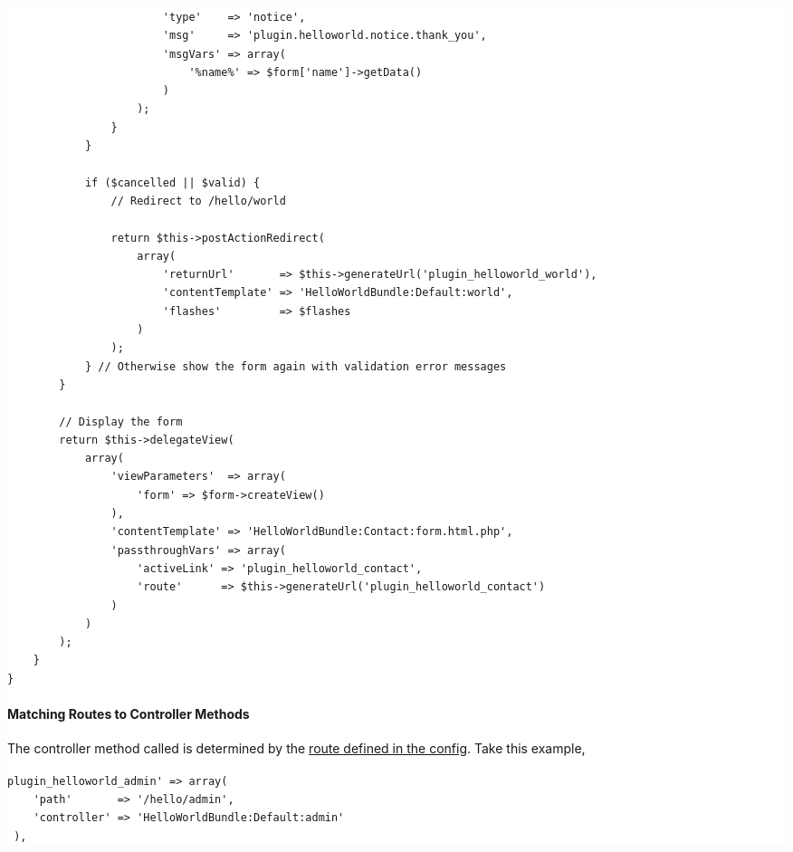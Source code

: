 ```
                        'type'    => 'notice',
                        'msg'     => 'plugin.helloworld.notice.thank_you',
                        'msgVars' => array(
                            '%name%' => $form['name']->getData()
                        )
                    );
                }
            }

            if ($cancelled || $valid) {
                // Redirect to /hello/world

                return $this->postActionRedirect(
                    array(
                        'returnUrl'       => $this->generateUrl('plugin_helloworld_world'),
                        'contentTemplate' => 'HelloWorldBundle:Default:world',
                        'flashes'         => $flashes
                    )
                );
            } // Otherwise show the form again with validation error messages
        }

        // Display the form
        return $this->delegateView(
            array(
                'viewParameters'  => array(
                    'form' => $form->createView()
                ),
                'contentTemplate' => 'HelloWorldBundle:Contact:form.html.php',
                'passthroughVars' => array(
                    'activeLink' => 'plugin_helloworld_contact',
                    'route'      => $this->generateUrl('plugin_helloworld_contact')
                )
            )
        );
    }
}

```

#### Matching Routes to Controller Methods[](https://developer.mautic.org/#matching-routes-to-controller-methods)
The controller method called is determined by the [route defined in the config](https://developer.mautic.org/#routes). Take this example,
```
plugin_helloworld_admin' => array(
    'path'       => '/hello/admin',
    'controller' => 'HelloWorldBundle:Default:admin'
 ),

```

